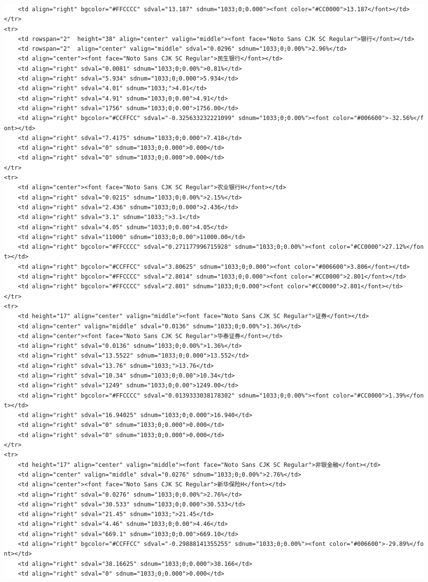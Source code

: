 		<td align="right" bgcolor="#FFCCCC" sdval="13.187" sdnum="1033;0;0.000"><font color="#CC0000">13.187</font></td>
	</tr>
	<tr>
		<td rowspan="2"  height="38" align="center" valign="middle"><font face="Noto Sans CJK SC Regular">银行</font></td>
		<td rowspan="2"  align="center" valign="middle" sdval="0.0296" sdnum="1033;0;0.00%">2.96%</td>
		<td align="center"><font face="Noto Sans CJK SC Regular">民生银行</font></td>
		<td align="right" sdval="0.0081" sdnum="1033;0;0.00%">0.81%</td>
		<td align="right" sdval="5.934" sdnum="1033;0;0.000">5.934</td>
		<td align="right" sdval="4.01" sdnum="1033;">4.01</td>
		<td align="right" sdval="4.91" sdnum="1033;0;0.00">4.91</td>
		<td align="right" sdval="1756" sdnum="1033;0;0.00">1756.00</td>
		<td align="right" bgcolor="#CCFFCC" sdval="-0.325633232221099" sdnum="1033;0;0.00%"><font color="#006600">-32.56%</font></td>
		<td align="right" sdval="7.4175" sdnum="1033;0;0.000">7.418</td>
		<td align="right" sdval="0" sdnum="1033;0;0.000">0.000</td>
		<td align="right" sdval="0" sdnum="1033;0;0.000">0.000</td>
	</tr>
	<tr>
		<td align="center"><font face="Noto Sans CJK SC Regular">农业银行H</font></td>
		<td align="right" sdval="0.0215" sdnum="1033;0;0.00%">2.15%</td>
		<td align="right" sdval="2.436" sdnum="1033;0;0.000">2.436</td>
		<td align="right" sdval="3.1" sdnum="1033;">3.1</td>
		<td align="right" sdval="4.05" sdnum="1033;0;0.00">4.05</td>
		<td align="right" sdval="11000" sdnum="1033;0;0.00">11000.00</td>
		<td align="right" bgcolor="#FFCCCC" sdval="0.271177996715928" sdnum="1033;0;0.00%"><font color="#CC0000">27.12%</font></td>
		<td align="right" bgcolor="#CCFFCC" sdval="3.80625" sdnum="1033;0;0.000"><font color="#006600">3.806</font></td>
		<td align="right" bgcolor="#FFCCCC" sdval="2.8014" sdnum="1033;0;0.000"><font color="#CC0000">2.801</font></td>
		<td align="right" bgcolor="#FFCCCC" sdval="2.801" sdnum="1033;0;0.000"><font color="#CC0000">2.801</font></td>
	</tr>
	<tr>
		<td height="17" align="center" valign="middle"><font face="Noto Sans CJK SC Regular">证券</font></td>
		<td align="center" valign="middle" sdval="0.0136" sdnum="1033;0;0.00%">1.36%</td>
		<td align="center"><font face="Noto Sans CJK SC Regular">华泰证券</font></td>
		<td align="right" sdval="0.0136" sdnum="1033;0;0.00%">1.36%</td>
		<td align="right" sdval="13.5522" sdnum="1033;0;0.000">13.552</td>
		<td align="right" sdval="13.76" sdnum="1033;">13.76</td>
		<td align="right" sdval="10.34" sdnum="1033;0;0.00">10.34</td>
		<td align="right" sdval="1249" sdnum="1033;0;0.00">1249.00</td>
		<td align="right" bgcolor="#FFCCCC" sdval="0.0139333038178302" sdnum="1033;0;0.00%"><font color="#CC0000">1.39%</font></td>
		<td align="right" sdval="16.94025" sdnum="1033;0;0.000">16.940</td>
		<td align="right" sdval="0" sdnum="1033;0;0.000">0.000</td>
		<td align="right" sdval="0" sdnum="1033;0;0.000">0.000</td>
	</tr>
	<tr>
		<td height="17" align="center" valign="middle"><font face="Noto Sans CJK SC Regular">非银金融</font></td>
		<td align="center" valign="middle" sdval="0.0276" sdnum="1033;0;0.00%">2.76%</td>
		<td align="center"><font face="Noto Sans CJK SC Regular">新华保险H</font></td>
		<td align="right" sdval="0.0276" sdnum="1033;0;0.00%">2.76%</td>
		<td align="right" sdval="30.533" sdnum="1033;0;0.000">30.533</td>
		<td align="right" sdval="21.45" sdnum="1033;">21.45</td>
		<td align="right" sdval="4.46" sdnum="1033;0;0.00">4.46</td>
		<td align="right" sdval="669.1" sdnum="1033;0;0.00">669.10</td>
		<td align="right" bgcolor="#CCFFCC" sdval="-0.29888141355255" sdnum="1033;0;0.00%"><font color="#006600">-29.89%</font></td>
		<td align="right" sdval="38.16625" sdnum="1033;0;0.000">38.166</td>
		<td align="right" sdval="0" sdnum="1033;0;0.000">0.000</td>